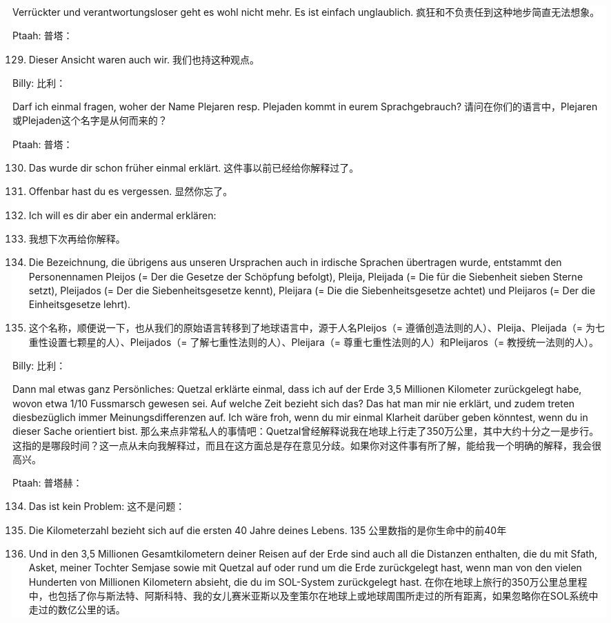 Verrückter und verantwortungsloser geht es wohl nicht mehr. Es ist einfach unglaublich.
疯狂和不负责任到这种地步简直无法想象。

Ptaah:
普塔：

129. Dieser Ansicht waren auch wir.
我们也持这种观点。

Billy:
比利：

Darf ich einmal fragen, woher der Name Plejaren resp. Plejaden kommt in eurem Sprachgebrauch?
请问在你们的语言中，Plejaren或Plejaden这个名字是从何而来的？

Ptaah:
普塔：

130. Das wurde dir schon früher einmal erklärt.
这件事以前已经给你解释过了。

131. Offenbar hast du es vergessen.
显然你忘了。

132. Ich will es dir aber ein andermal erklären:
132. 我想下次再给你解释。

133. Die Bezeichnung, die übrigens aus unseren Ursprachen auch in irdische Sprachen übertragen wurde, entstammt den Personennamen Pleijos (= Der die Gesetze der Schöpfung befolgt), Pleija, Pleijada (= Die für die Siebenheit sieben Sterne setzt), Pleijados (= Der die Siebenheitsgesetze kennt), Pleijara (= Die die Siebenheitsgesetze achtet) und Pleijaros (= Der die Einheitsgesetze lehrt).
133. 这个名称，顺便说一下，也从我们的原始语言转移到了地球语言中，源于人名Pleijos（= 遵循创造法则的人）、Pleija、Pleijada（= 为七重性设置七颗星的人）、Pleijados（= 了解七重性法则的人）、Pleijara（= 尊重七重性法则的人）和Pleijaros（= 教授统一法则的人）。

Billy:
比利：

Dann mal etwas ganz Persönliches: Quetzal erklärte einmal, dass ich auf der Erde 3,5 Millionen Kilometer zurückgelegt habe, wovon etwa 1/10 Fussmarsch gewesen sei. Auf welche Zeit bezieht sich das? Das hat man mir nie erklärt, und zudem treten diesbezüglich immer Meinungsdifferenzen auf. Ich wäre froh, wenn du mir einmal Klarheit darüber geben könntest, wenn du in dieser Sache orientiert bist.
那么来点非常私人的事情吧：Quetzal曾经解释说我在地球上行走了350万公里，其中大约十分之一是步行。这指的是哪段时间？这一点从未向我解释过，而且在这方面总是存在意见分歧。如果你对这件事有所了解，能给我一个明确的解释，我会很高兴。

Ptaah:
普塔赫：

134. Das ist kein Problem:
这不是问题：

135. Die Kilometerzahl bezieht sich auf die ersten 40 Jahre deines Lebens.
135 公里数指的是你生命中的前40年

136. Und in den 3,5 Millionen Gesamtkilometern deiner Reisen auf der Erde sind auch all die Distanzen enthalten, die du mit Sfath, Asket, meiner Tochter Semjase sowie mit Quetzal auf oder rund um die Erde zurückgelegt hast, wenn man von den vielen Hunderten von Millionen Kilometern absieht, die du im SOL-System zurückgelegt hast.
在你在地球上旅行的350万公里总里程中，也包括了你与斯法特、阿斯科特、我的女儿赛米亚斯以及奎策尔在地球上或地球周围所走过的所有距离，如果忽略你在SOL系统中走过的数亿公里的话。
